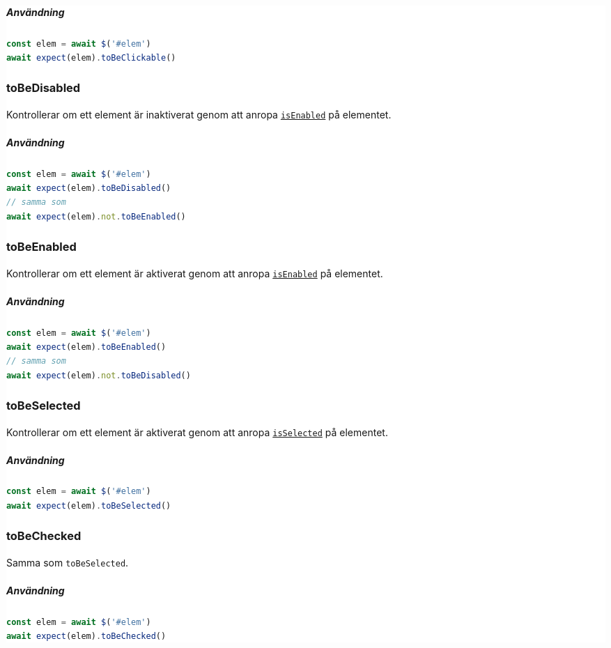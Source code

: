 ##### Användning

```js
const elem = await $('#elem')
await expect(elem).toBeClickable()
```

### toBeDisabled

Kontrollerar om ett element är inaktiverat genom att anropa [`isEnabled`](https://webdriver.io/docs/api/element/isEnabled) på elementet.

##### Användning

```js
const elem = await $('#elem')
await expect(elem).toBeDisabled()
// samma som
await expect(elem).not.toBeEnabled()
```

### toBeEnabled

Kontrollerar om ett element är aktiverat genom att anropa [`isEnabled`](https://webdriver.io/docs/api/element/isEnabled) på elementet.

##### Användning

```js
const elem = await $('#elem')
await expect(elem).toBeEnabled()
// samma som
await expect(elem).not.toBeDisabled()
```

### toBeSelected

Kontrollerar om ett element är aktiverat genom att anropa [`isSelected`](https://webdriver.io/docs/api/element/isSelected) på elementet.

##### Användning

```js
const elem = await $('#elem')
await expect(elem).toBeSelected()
```

### toBeChecked

Samma som `toBeSelected`.

##### Användning

```js
const elem = await $('#elem')
await expect(elem).toBeChecked()
```
